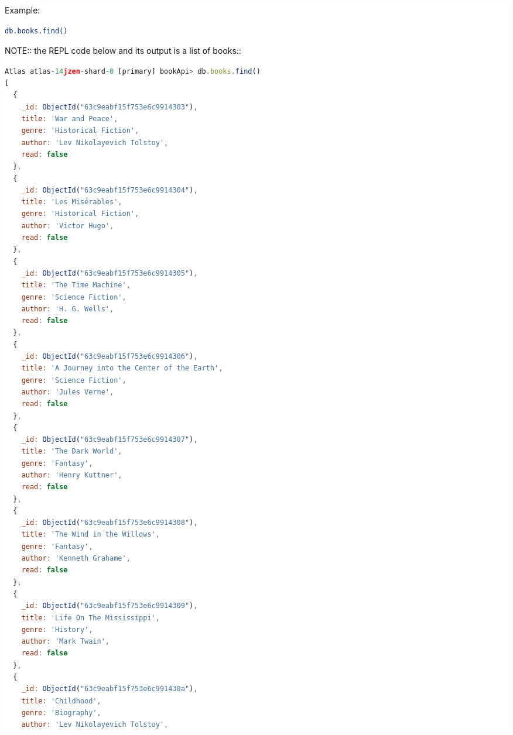 Example:

```Bash
db.books.find()
```

NOTE:: the REPL code below and its output is a list of books::

```javascript
Atlas atlas-14jzen-shard-0 [primary] bookApi> db.books.find()
[
  {
    _id: ObjectId("63c9eabf15f753e6c9914303"),
    title: 'War and Peace',
    genre: 'Historical Fiction',
    author: 'Lev Nikolayevich Tolstoy',
    read: false
  },
  {
    _id: ObjectId("63c9eabf15f753e6c9914304"),
    title: 'Les Misérables',
    genre: 'Historical Fiction',
    author: 'Victor Hugo',
    read: false
  },
  {
    _id: ObjectId("63c9eabf15f753e6c9914305"),
    title: 'The Time Machine',
    genre: 'Science Fiction',
    author: 'H. G. Wells',
    read: false
  },
  {
    _id: ObjectId("63c9eabf15f753e6c9914306"),
    title: 'A Journey into the Center of the Earth',
    genre: 'Science Fiction',
    author: 'Jules Verne',
    read: false
  },
  {
    _id: ObjectId("63c9eabf15f753e6c9914307"),
    title: 'The Dark World',
    genre: 'Fantasy',
    author: 'Henry Kuttner',
    read: false
  },
  {
    _id: ObjectId("63c9eabf15f753e6c9914308"),
    title: 'The Wind in the Willows',
    genre: 'Fantasy',
    author: 'Kenneth Grahame',
    read: false
  },
  {
    _id: ObjectId("63c9eabf15f753e6c9914309"),
    title: 'Life On The Mississippi',
    genre: 'History',
    author: 'Mark Twain',
    read: false
  },
  {
    _id: ObjectId("63c9eabf15f753e6c991430a"),
    title: 'Childhood',
    genre: 'Biography',
    author: 'Lev Nikolayevich Tolstoy',
```